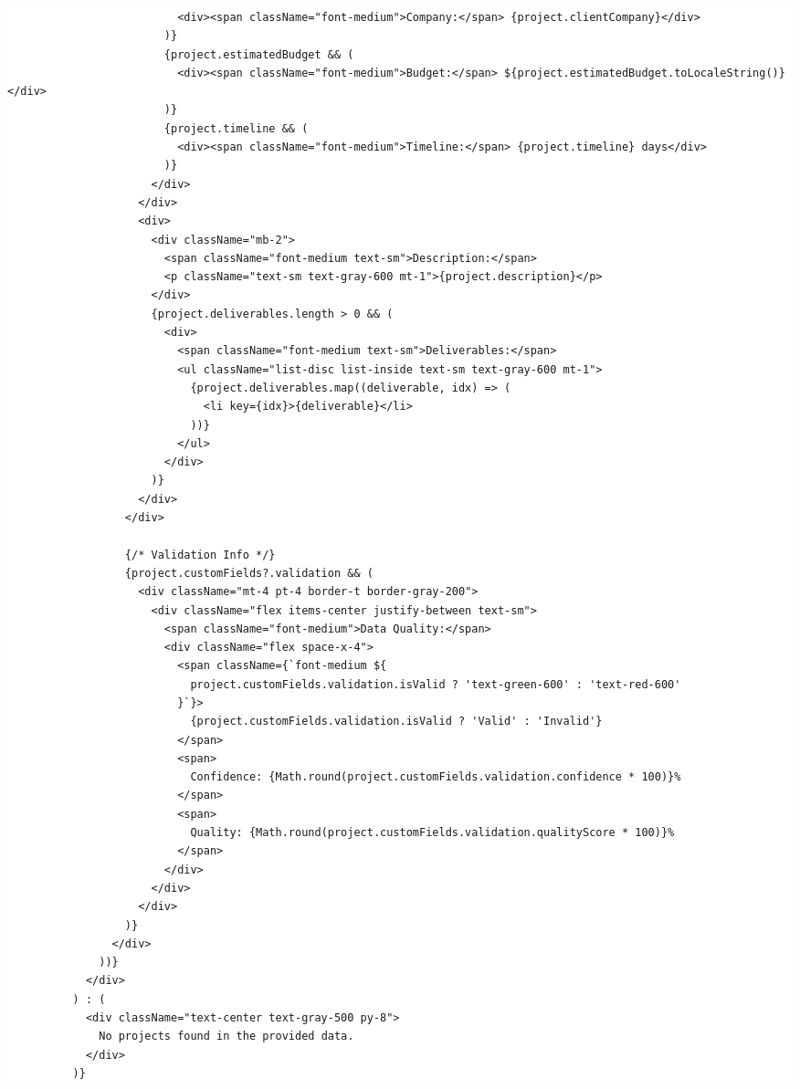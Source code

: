 ```typescriptreact
                          <div><span className="font-medium">Company:</span> {project.clientCompany}</div>
                        )}
                        {project.estimatedBudget && (
                          <div><span className="font-medium">Budget:</span> ${project.estimatedBudget.toLocaleString()}</div>
                        )}
                        {project.timeline && (
                          <div><span className="font-medium">Timeline:</span> {project.timeline} days</div>
                        )}
                      </div>
                    </div>
                    <div>
                      <div className="mb-2">
                        <span className="font-medium text-sm">Description:</span>
                        <p className="text-sm text-gray-600 mt-1">{project.description}</p>
                      </div>
                      {project.deliverables.length > 0 && (
                        <div>
                          <span className="font-medium text-sm">Deliverables:</span>
                          <ul className="list-disc list-inside text-sm text-gray-600 mt-1">
                            {project.deliverables.map((deliverable, idx) => (
                              <li key={idx}>{deliverable}</li>
                            ))}
                          </ul>
                        </div>
                      )}
                    </div>
                  </div>

                  {/* Validation Info */}
                  {project.customFields?.validation && (
                    <div className="mt-4 pt-4 border-t border-gray-200">
                      <div className="flex items-center justify-between text-sm">
                        <span className="font-medium">Data Quality:</span>
                        <div className="flex space-x-4">
                          <span className={`font-medium ${
                            project.customFields.validation.isValid ? 'text-green-600' : 'text-red-600'
                          }`}>
                            {project.customFields.validation.isValid ? 'Valid' : 'Invalid'}
                          </span>
                          <span>
                            Confidence: {Math.round(project.customFields.validation.confidence * 100)}%
                          </span>
                          <span>
                            Quality: {Math.round(project.customFields.validation.qualityScore * 100)}%
                          </span>
                        </div>
                      </div>
                    </div>
                  )}
                </div>
              ))}
            </div>
          ) : (
            <div className="text-center text-gray-500 py-8">
              No projects found in the provided data.
            </div>
          )}
```